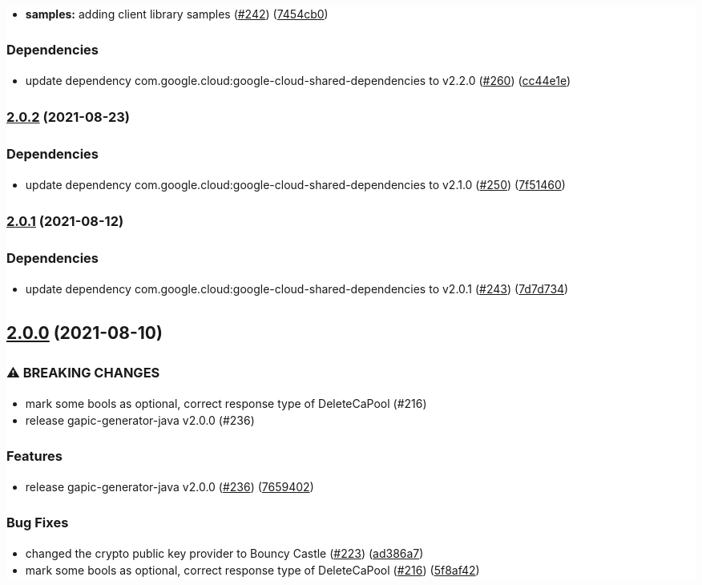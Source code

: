 * **samples:** adding client library samples  ([#242](https://www.github.com/googleapis/java-security-private-ca/issues/242)) ([7454cb0](https://www.github.com/googleapis/java-security-private-ca/commit/7454cb03c23bbf32a4afa4db9596a6a1f326de15))


### Dependencies

* update dependency com.google.cloud:google-cloud-shared-dependencies to v2.2.0 ([#260](https://www.github.com/googleapis/java-security-private-ca/issues/260)) ([cc44e1e](https://www.github.com/googleapis/java-security-private-ca/commit/cc44e1e10b47f3ca5cabdc375617399c4921c734))

### [2.0.2](https://www.github.com/googleapis/java-security-private-ca/compare/v2.0.1...v2.0.2) (2021-08-23)


### Dependencies

* update dependency com.google.cloud:google-cloud-shared-dependencies to v2.1.0 ([#250](https://www.github.com/googleapis/java-security-private-ca/issues/250)) ([7f51460](https://www.github.com/googleapis/java-security-private-ca/commit/7f5146007a8f3e0b8de8e8109050d2aa8c9bb5bd))

### [2.0.1](https://www.github.com/googleapis/java-security-private-ca/compare/v2.0.0...v2.0.1) (2021-08-12)


### Dependencies

* update dependency com.google.cloud:google-cloud-shared-dependencies to v2.0.1 ([#243](https://www.github.com/googleapis/java-security-private-ca/issues/243)) ([7d7d734](https://www.github.com/googleapis/java-security-private-ca/commit/7d7d734564e395fd3a6832c90f9df4738270599c))

## [2.0.0](https://www.github.com/googleapis/java-security-private-ca/compare/v1.1.0...v2.0.0) (2021-08-10)


### ⚠ BREAKING CHANGES

* mark some bools as optional, correct response type of DeleteCaPool (#216)
* release gapic-generator-java v2.0.0 (#236)

### Features

* release gapic-generator-java v2.0.0 ([#236](https://www.github.com/googleapis/java-security-private-ca/issues/236)) ([7659402](https://www.github.com/googleapis/java-security-private-ca/commit/76594028500490a7c7bf538cdbd41f0a2fe6c2c0))


### Bug Fixes

* changed the crypto public key provider to Bouncy Castle ([#223](https://www.github.com/googleapis/java-security-private-ca/issues/223)) ([ad386a7](https://www.github.com/googleapis/java-security-private-ca/commit/ad386a7288f34e8048783b270866168cd631df5a))
* mark some bools as optional, correct response type of DeleteCaPool ([#216](https://www.github.com/googleapis/java-security-private-ca/issues/216)) ([5f8af42](https://www.github.com/googleapis/java-security-private-ca/commit/5f8af425dfba0ce0b99cba6d046fe474aee9ef96))
